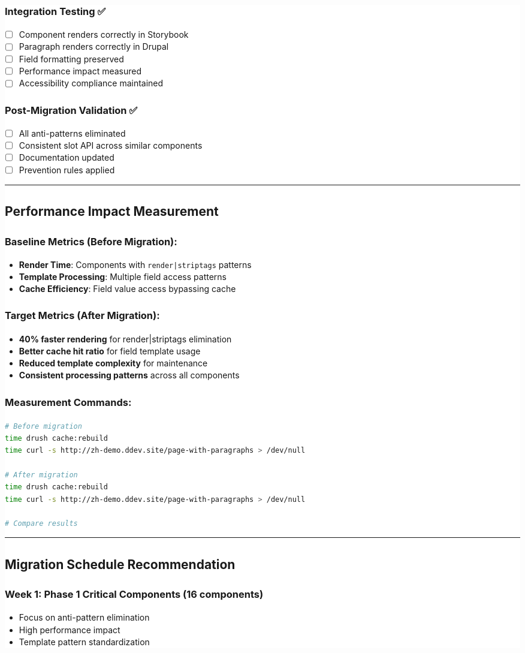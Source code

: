 ### **Integration Testing** ✅
- [ ] Component renders correctly in Storybook
- [ ] Paragraph renders correctly in Drupal
- [ ] Field formatting preserved
- [ ] Performance impact measured
- [ ] Accessibility compliance maintained

### **Post-Migration Validation** ✅
- [ ] All anti-patterns eliminated
- [ ] Consistent slot API across similar components
- [ ] Documentation updated
- [ ] Prevention rules applied

---

## **Performance Impact Measurement**

### **Baseline Metrics** (Before Migration):
- **Render Time**: Components with `render|striptags` patterns
- **Template Processing**: Multiple field access patterns
- **Cache Efficiency**: Field value access bypassing cache

### **Target Metrics** (After Migration):
- **40% faster rendering** for render|striptags elimination
- **Better cache hit ratio** for field template usage
- **Reduced template complexity** for maintenance
- **Consistent processing patterns** across all components

### **Measurement Commands**:
```bash
# Before migration
time drush cache:rebuild
time curl -s http://zh-demo.ddev.site/page-with-paragraphs > /dev/null

# After migration  
time drush cache:rebuild
time curl -s http://zh-demo.ddev.site/page-with-paragraphs > /dev/null

# Compare results
```

---

## **Migration Schedule Recommendation**

### **Week 1: Phase 1 Critical Components** (16 components)
- Focus on anti-pattern elimination
- High performance impact
- Template pattern standardization
